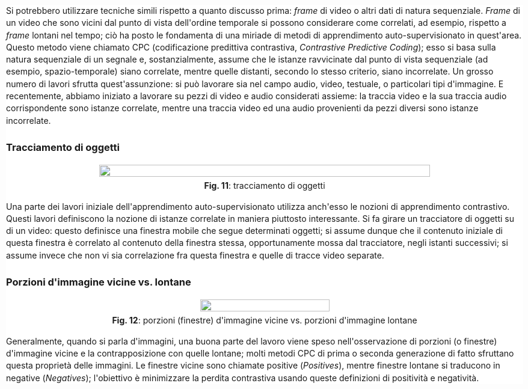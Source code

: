 

Si potrebbero utilizzare tecniche simili rispetto a quanto discusso prima: *frame* di video o altri dati di natura sequenziale. *Frame* di un video che sono vicini dal punto di vista dell'ordine temporale si possono considerare come correlati, ad esempio, rispetto a *frame* lontani nel tempo; ciò ha posto le fondamenta di una miriade di metodi di apprendimento auto-supervisionato in quest'area. Questo metodo viene chiamato CPC (codificazione predittiva contrastiva, *Contrastive Predictive Coding*); esso si basa sulla natura sequenziale di un segnale e, sostanzialmente, assume che le istanze ravvicinate dal punto di vista sequenziale (ad esempio, spazio-temporale) siano correlate, mentre quelle distanti, secondo lo stesso criterio, siano incorrelate. Un grosso numero di lavori sfrutta quest'assunzione: si può lavorare sia nel campo audio, video, testuale, o particolari tipi d'immagine. E recentemente, abbiamo iniziato a lavorare su pezzi di video e audio considerati assieme: la traccia video e la sua traccia audio corrispondente sono istanze correlate, mentre una traccia video ed una audio provenienti da pezzi diversi sono istanze incorrelate.




### Tracciamento di oggetti



<center>
<img src="{{site.baseurl}}/images/week10/10-2/fig11.png"
height="80%" width="80%"/><br><b>Fig. 11</b>: tracciamento di oggetti

</center>

Una parte dei lavori iniziale dell'apprendimento auto-supervisionato utilizza anch'esso le nozioni di apprendimento contrastivo. Questi lavori definiscono la nozione di istanze correlate in maniera piuttosto interessante. Si fa girare un tracciatore di oggetti su di un video: questo definisce una finestra mobile che segue determinati oggetti; si assume dunque che il contenuto iniziale di questa finestra è correlato al contenuto della finestra stessa, opportunamente mossa dal tracciatore, negli istanti successivi; si assume invece che non vi sia correlazione fra questa finestra e quelle di tracce video separate.




### Porzioni d'immagine vicine vs. lontane



<center>
<img src="{{site.baseurl}}/images/week10/10-2/fig12.png"
height="50%" width="50%"/><br><b>Fig. 12</b>: porzioni (finestre) d'immagine vicine vs. porzioni d'immagine lontane

</center>

Generalmente, quando si parla d'immagini, una buona parte del lavoro viene speso nell'osservazione di porzioni (o finestre) d'immagine vicine e la contrapposizione con quelle lontane; molti metodi CPC di prima o seconda generazione di fatto sfruttano questa proprietà delle immagini. Le finestre vicine sono chiamate positive (*Positives*), mentre finestre lontane si traducono in negative (*Negatives*); l'obiettivo è minimizzare la perdita contrastiva usando queste definizioni di positività e negatività.

